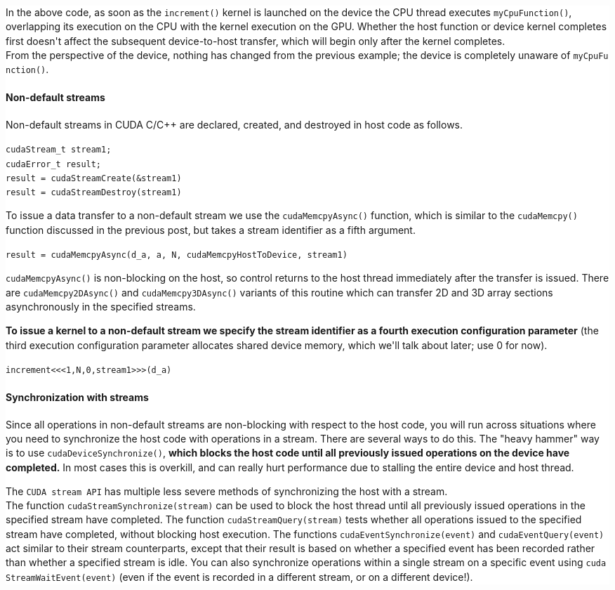 In the above code, as soon as the `increment()` kernel is launched on the device the CPU thread executes `myCpuFunction()`, overlapping its execution on the CPU with the kernel execution on the GPU. 
Whether the host function or device kernel completes first doesn't affect the subsequent device-to-host transfer, which will begin only after the kernel completes.  
From the perspective of the device, nothing has changed from the previous example; the device is completely unaware of `myCpuFunction()`.


#### Non-default streams
Non-default streams in CUDA C/C++ are declared, created, and destroyed in host code as follows.

```
cudaStream_t stream1;
cudaError_t result;
result = cudaStreamCreate(&stream1)
result = cudaStreamDestroy(stream1)
```

To issue a data transfer to a non-default stream we use the `cudaMemcpyAsync()` function, which is similar to the `cudaMemcpy()` function discussed in the previous post, but takes a stream identifier as a fifth argument.

```
result = cudaMemcpyAsync(d_a, a, N, cudaMemcpyHostToDevice, stream1)
```

`cudaMemcpyAsync()` is non-blocking on the host, so control returns to the host thread immediately after the transfer is issued. There are `cudaMemcpy2DAsync()` and `cudaMemcpy3DAsync()` variants of this routine which can transfer 2D and 3D array sections asynchronously in the specified streams.

**To issue a kernel to a non-default stream we specify the stream identifier as a fourth execution configuration parameter** (the third execution configuration parameter allocates shared device memory, which we'll talk about later; use 0 for now).

```
increment<<<1,N,0,stream1>>>(d_a)
```

#### Synchronization with streams
Since all operations in non-default streams are non-blocking with respect to the host code, you will run across situations where you need to synchronize the host code with operations in a stream.
There are several ways to do this. 
The "heavy hammer" way is to use `cudaDeviceSynchronize()`, **which blocks the host code until all previously issued operations on the device have completed.** In most cases this is overkill, and can really hurt performance due to stalling the entire device and host thread.

The `CUDA stream API` has multiple less severe methods of synchronizing the host with a stream.  
The function `cudaStreamSynchronize(stream)` can be used to block the host thread until all previously issued operations in the specified stream have completed. 
The function `cudaStreamQuery(stream)` tests whether all operations issued to the specified stream have completed, without blocking host execution.
The functions `cudaEventSynchronize(event)` and `cudaEventQuery(event)` act similar to their stream counterparts, except that their result is based on whether a specified event has been recorded rather than whether a specified stream is idle. 
You can also synchronize operations within a single stream on a specific event using `cudaStreamWaitEvent(event)` (even if the event is recorded in a different stream, or on a different device!).
